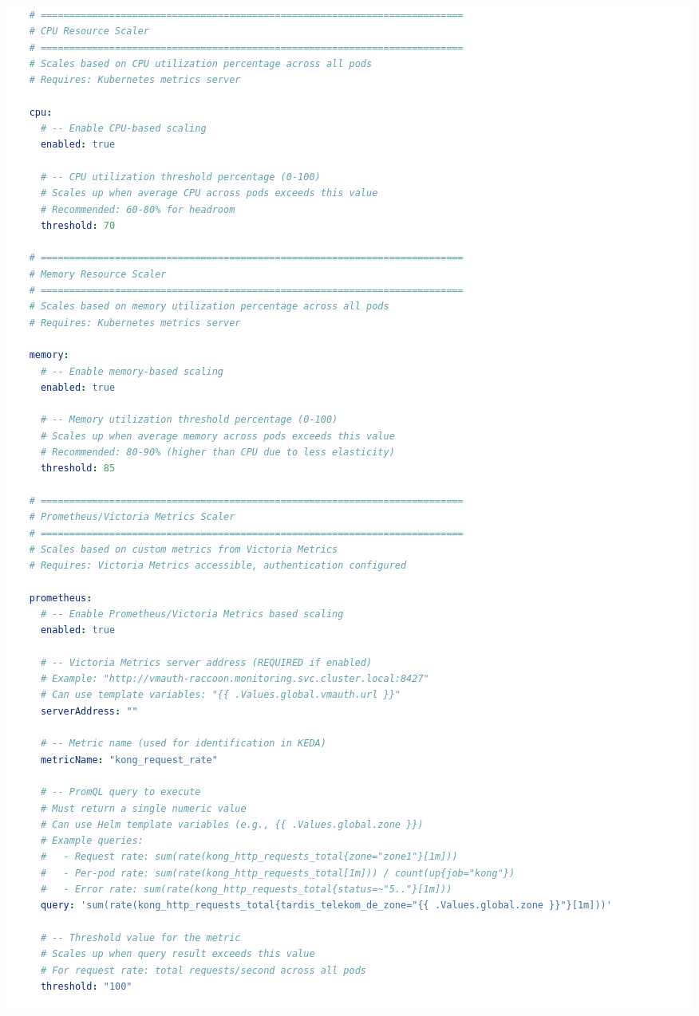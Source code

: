 ```yaml
    # ==========================================================================
    # CPU Resource Scaler
    # ==========================================================================
    # Scales based on CPU utilization percentage across all pods
    # Requires: Kubernetes metrics server
    
    cpu:
      # -- Enable CPU-based scaling
      enabled: true
      
      # -- CPU utilization threshold percentage (0-100)
      # Scales up when average CPU across pods exceeds this value
      # Recommended: 60-80% for headroom
      threshold: 70
    
    # ==========================================================================
    # Memory Resource Scaler
    # ==========================================================================
    # Scales based on memory utilization percentage across all pods
    # Requires: Kubernetes metrics server
    
    memory:
      # -- Enable memory-based scaling
      enabled: true
      
      # -- Memory utilization threshold percentage (0-100)
      # Scales up when average memory across pods exceeds this value
      # Recommended: 80-90% (higher than CPU due to less elasticity)
      threshold: 85
    
    # ==========================================================================
    # Prometheus/Victoria Metrics Scaler
    # ==========================================================================
    # Scales based on custom metrics from Victoria Metrics
    # Requires: Victoria Metrics accessible, authentication configured
    
    prometheus:
      # -- Enable Prometheus/Victoria Metrics based scaling
      enabled: true
      
      # -- Victoria Metrics server address (REQUIRED if enabled)
      # Example: "http://vmauth-raccoon.monitoring.svc.cluster.local:8427"
      # Can use template variables: "{{ .Values.global.vmauth.url }}"
      serverAddress: ""
      
      # -- Metric name (used for identification in KEDA)
      metricName: "kong_request_rate"
      
      # -- PromQL query to execute
      # Must return a single numeric value
      # Can use Helm template variables (e.g., {{ .Values.global.zone }})
      # Example queries:
      #   - Request rate: sum(rate(kong_http_requests_total{zone="zone1"}[1m]))
      #   - Per-pod rate: sum(rate(kong_http_requests_total[1m])) / count(up{job="kong"})
      #   - Error rate: sum(rate(kong_http_requests_total{status=~"5.."}[1m]))
      query: 'sum(rate(kong_http_requests_total{tardis_telekom_de_zone="{{ .Values.global.zone }}"}[1m]))'
      
      # -- Threshold value for the metric
      # Scales up when query result exceeds this value
      # For request rate: total requests/second across all pods
      threshold: "100"
      
```